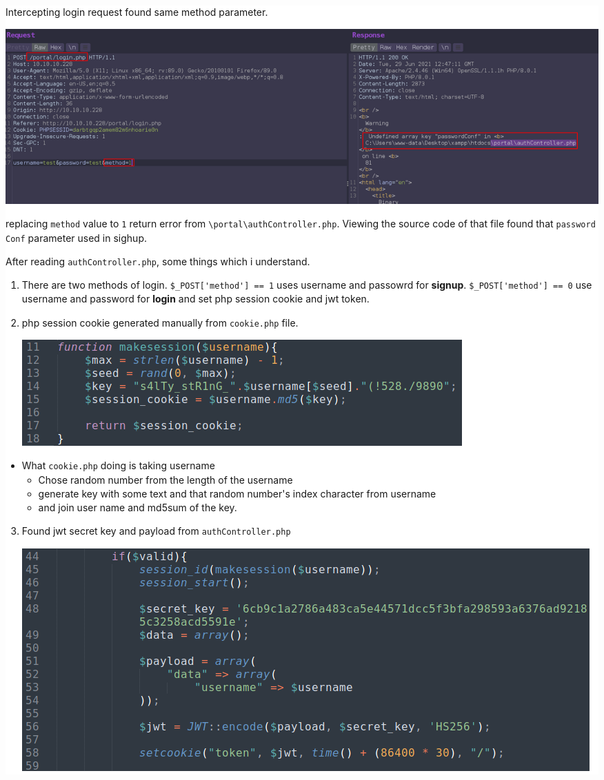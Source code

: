Intercepting login request found same method parameter.

![](/assets/img/posts/breadcrumbs/login-method.png)

replacing `method` value to `1` return error from `\portal\authController.php`. Viewing the source code of that file found that `passwordConf` parameter used in sighup.

After reading `authController.php`, some things which i understand.

1. There are two methods of login. `$_POST['method'] == 1` uses username and passowrd for **signup**. `$_POST['method'] == 0` use username and password for **login** and set php session cookie and jwt token.
2. php session cookie generated manually from `cookie.php` file.

    ![](/assets/img/posts/breadcrumbs/cookie-code.png)

  * What `cookie.php` doing is taking username
    * Chose random number from the length of the username
    * generate key with some text and that random number's index character from username
    * and join user name and md5sum of the key.

3. Found jwt secret key and payload from `authController.php`

    ![](/assets/img/posts/breadcrumbs/jwt-secret.png)
